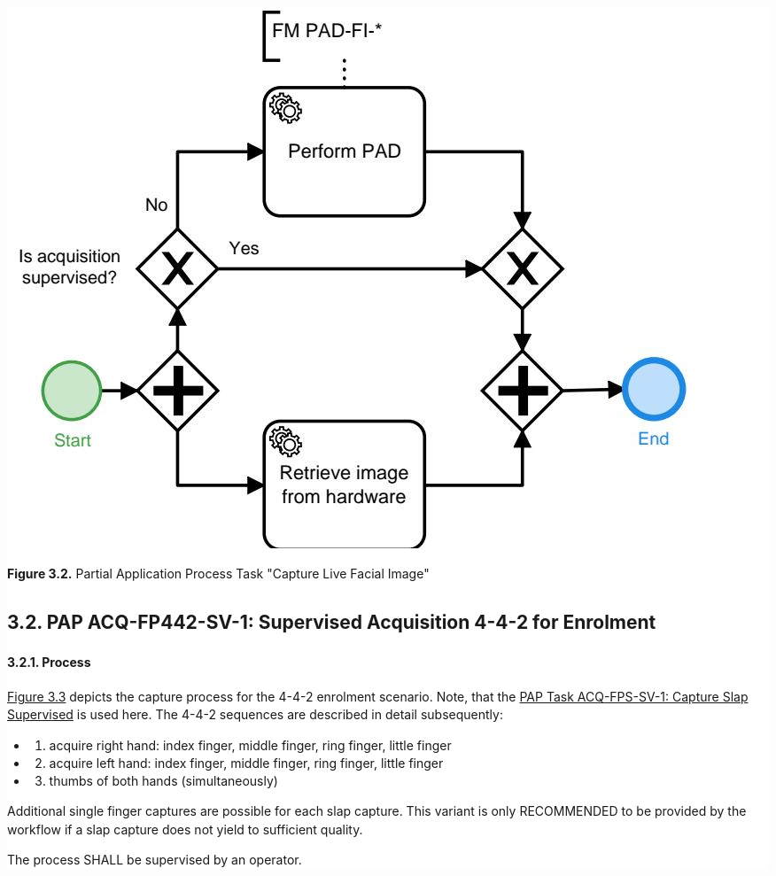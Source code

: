 ![](_page_10_Figure_7.jpeg)

**Figure 3.2.** Partial Application Process Task "Capture Live Facial Image"

## <span id="page-10-0"></span>**3.2. PAP ACQ-FP442-SV-1: Supervised Acquisition 4-4-2 for Enrolment**

#### **3.2.1. Process**

[Figure 3.3](#page-11-0) depicts the capture process for the 4-4-2 enrolment scenario. Note, that the [PAP Task ACQ-FPS-](#page-11-1)[SV-1: Capture Slap Supervised](#page-11-1) is used here. The 4-4-2 sequences are described in detail subsequently:

- 1. acquire right hand: index finger, middle finger, ring finger, little finger
- 2. acquire left hand: index finger, middle finger, ring finger, little finger
- 3. thumbs of both hands (simultaneously)

Additional single finger captures are possible for each slap capture. This variant is only RECOMMENDED to be provided by the workflow if a slap capture does not yield to sufficient quality.

The process SHALL be supervised by an operator.
